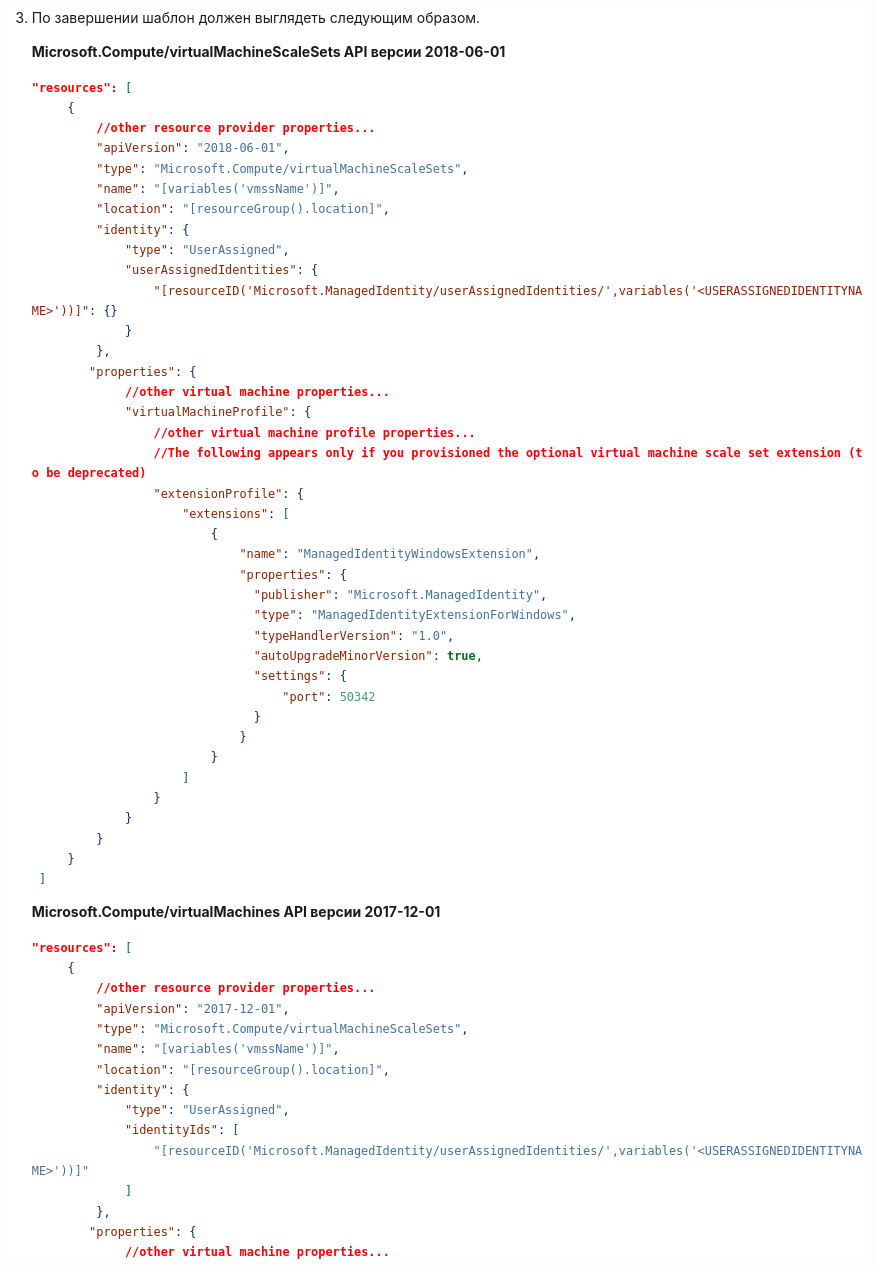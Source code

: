 3. По завершении шаблон должен выглядеть следующим образом.

   **Microsoft.Compute/virtualMachineScaleSets API версии 2018-06-01**   

   ```json
   "resources": [
        {
            //other resource provider properties...
            "apiVersion": "2018-06-01",
            "type": "Microsoft.Compute/virtualMachineScaleSets",
            "name": "[variables('vmssName')]",
            "location": "[resourceGroup().location]",
            "identity": {
                "type": "UserAssigned",
                "userAssignedIdentities": {
                    "[resourceID('Microsoft.ManagedIdentity/userAssignedIdentities/',variables('<USERASSIGNEDIDENTITYNAME>'))]": {}
                }
            },
           "properties": {
                //other virtual machine properties...
                "virtualMachineProfile": {
                    //other virtual machine profile properties...
                    //The following appears only if you provisioned the optional virtual machine scale set extension (to be deprecated)
                    "extensionProfile": {
                        "extensions": [
                            {
                                "name": "ManagedIdentityWindowsExtension",
                                "properties": {
                                  "publisher": "Microsoft.ManagedIdentity",
                                  "type": "ManagedIdentityExtensionForWindows",
                                  "typeHandlerVersion": "1.0",
                                  "autoUpgradeMinorVersion": true,
                                  "settings": {
                                      "port": 50342
                                  }
                                }
                            }
                        ]
                    }
                }
            }
        }
    ]
   ```

   **Microsoft.Compute/virtualMachines API версии 2017-12-01**

   ```json
   "resources": [
        {
            //other resource provider properties...
            "apiVersion": "2017-12-01",
            "type": "Microsoft.Compute/virtualMachineScaleSets",
            "name": "[variables('vmssName')]",
            "location": "[resourceGroup().location]",
            "identity": {
                "type": "UserAssigned",
                "identityIds": [
                    "[resourceID('Microsoft.ManagedIdentity/userAssignedIdentities/',variables('<USERASSIGNEDIDENTITYNAME>'))]"
                ]
            },
           "properties": {
                //other virtual machine properties...
   ```
